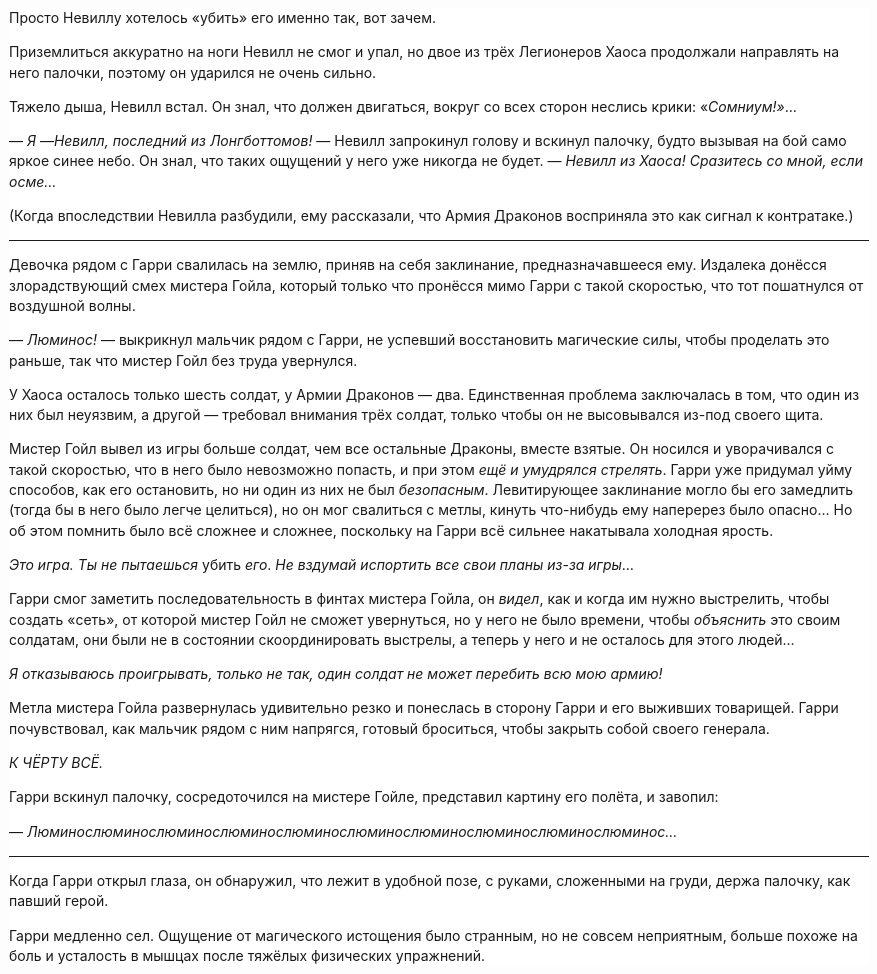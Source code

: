 Просто Невиллу хотелось «убить» его именно так, вот зачем.

Приземлиться аккуратно на ноги Невилл не смог и упал, но двое из трёх Легионеров Хаоса продолжали направлять на него палочки, поэтому он ударился не очень сильно.

Тяжело дыша, Невилл встал. Он знал, что должен двигаться, вокруг со всех сторон неслись крики: «*Сомниум!»*…

— *Я* —*Невилл, последний из Лонгботтомов!* — Невилл запрокинул голову и вскинул палочку, будто вызывая на бой само яркое синее небо. Он знал, что таких ощущений у него уже никогда не будет. — *Невилл из Хаоса! Сразитесь со мной, если осме…*

(Когда впоследствии Невилла разбудили, ему рассказали, что Армия Драконов восприняла это как сигнал к контратаке.)

* * *

Девочка рядом с Гарри свалилась на землю, приняв на себя заклинание, предназначавшееся ему. Издалека донёсся злорадствующий смех мистера Гойла, который только что пронёсся мимо Гарри с такой скоростью, что тот пошатнулся от воздушной волны.

— *Люминос!* — выкрикнул мальчик рядом с Гарри, не успевший восстановить магические силы, чтобы проделать это раньше, так что мистер Гойл без труда увернулся.

У Хаоса осталось только шесть солдат, у Армии Драконов — два. Единственная проблема заключалась в том, что один из них был неуязвим, а другой — требовал внимания трёх солдат, только чтобы он не высовывался из-под своего щита.

Мистер Гойл вывел из игры больше солдат, чем все остальные Драконы, вместе взятые. Он носился и уворачивался с такой скоростью, что в него было невозможно попасть, и при этом *ещё и умудрялся стрелять*. Гарри уже придумал уйму способов, как его остановить, но ни один из них не был *безопасным*. Левитирующее заклинание могло бы его замедлить (тогда бы в него было легче целиться), но он мог свалиться с метлы, кинуть что-нибудь ему наперерез было опасно… Но об этом помнить было всё сложнее и сложнее, поскольку на Гарри всё сильнее накатывала холодная ярость.

*Это игра. Ты не пытаешься* убить *его*. *Не вздумай испортить все свои планы из-за игры*…

Гарри смог заметить последовательность в финтах мистера Гойла, он *видел*, как и когда им нужно выстрелить, чтобы создать «сеть», от которой мистер Гойл не сможет увернуться, но у него не было времени, чтобы *объяснить* это своим солдатам, они были не в состоянии скоординировать выстрелы, а теперь у него и не осталось для этого людей…

*Я отказываюсь проигрывать, только не так, один солдат не может перебить всю мою армию!*

Метла мистера Гойла развернулась удивительно резко и понеслась в сторону Гарри и его выживших товарищей. Гарри почувствовал, как мальчик рядом с ним напрягся, готовый броситься, чтобы закрыть собой своего генерала.

*К ЧЁРТУ ВСЁ.*

Гарри вскинул палочку, сосредоточился на мистере Гойле, представил картину его полёта, и завопил:

— *Люминослюминослюминослюминослюминослюминослюминослюминослюминослюминос…*

* * *

Когда Гарри открыл глаза, он обнаружил, что лежит в удобной позе, с руками, сложенными на груди, держа палочку, как павший герой.

Гарри медленно сел. Ощущение от магического истощения было странным, но не совсем неприятным, больше похоже на боль и усталость в мышцах после тяжёлых физических упражнений.
